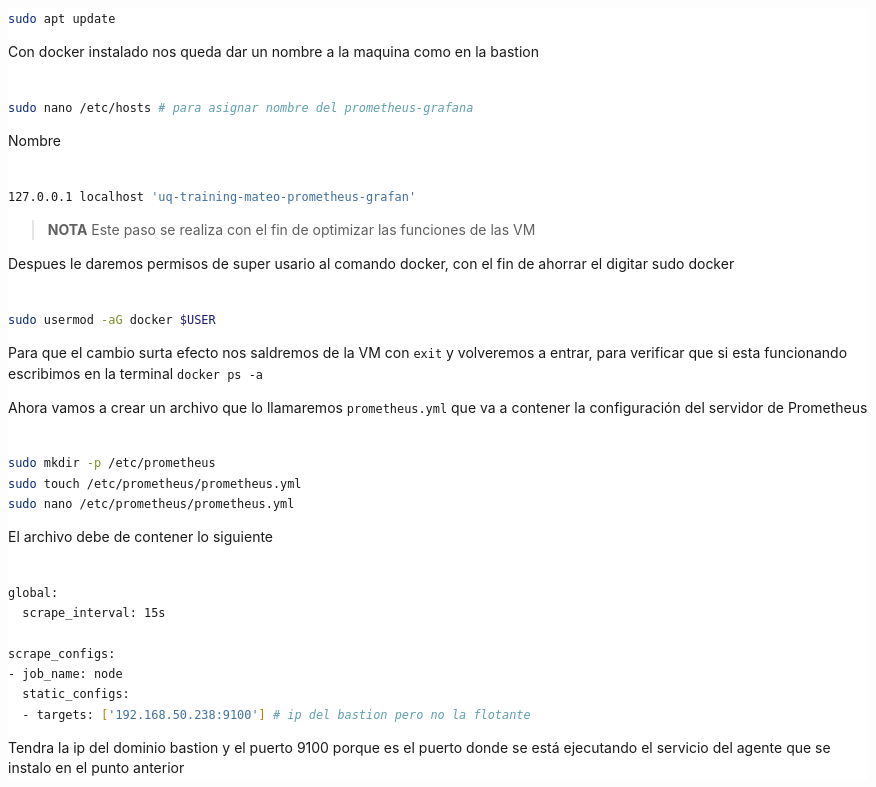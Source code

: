 ```bash
sudo apt update
```

Con docker instalado nos queda dar un nombre a la maquina como en la bastion

```bash

sudo nano /etc/hosts # para asignar nombre del prometheus-grafana

```
Nombre
```bash

127.0.0.1 localhost 'uq-training-mateo-prometheus-grafan'

```

>**NOTA** Este paso se realiza con el fin de optimizar las funciones de las VM

Despues le daremos permisos de super usario al comando docker, con el fin de ahorrar el digitar sudo docker

```bash

sudo usermod -aG docker $USER

```
Para que el cambio surta efecto nos saldremos de la VM con `exit` y volveremos a entrar, para verificar que si esta funcionando escribimos en la terminal `docker ps -a`

Ahora vamos a crear un archivo que lo llamaremos `prometheus.yml` que va a contener la configuración del servidor de Prometheus

```bash

sudo mkdir -p /etc/prometheus
sudo touch /etc/prometheus/prometheus.yml
sudo nano /etc/prometheus/prometheus.yml

```
El archivo debe de contener lo siguiente

```bash

global:
  scrape_interval: 15s

scrape_configs:
- job_name: node
  static_configs:
  - targets: ['192.168.50.238:9100'] # ip del bastion pero no la flotante

```
Tendra la ip del dominio bastion y el puerto 9100 porque es el puerto donde se está ejecutando el servicio del agente que se instalo en el punto anterior
